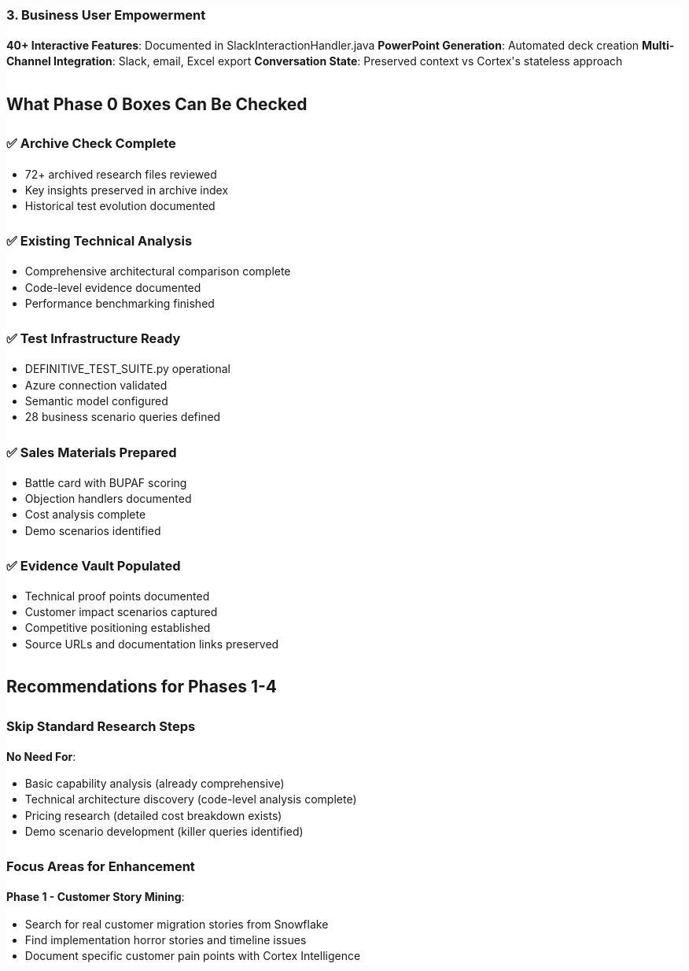 ### 3. Business User Empowerment
**40+ Interactive Features**: Documented in SlackInteractionHandler.java
**PowerPoint Generation**: Automated deck creation
**Multi-Channel Integration**: Slack, email, Excel export
**Conversation State**: Preserved context vs Cortex's stateless approach

## What Phase 0 Boxes Can Be Checked

### ✅ Archive Check Complete
- 72+ archived research files reviewed
- Key insights preserved in archive index
- Historical test evolution documented

### ✅ Existing Technical Analysis
- Comprehensive architectural comparison complete
- Code-level evidence documented
- Performance benchmarking finished

### ✅ Test Infrastructure Ready
- DEFINITIVE_TEST_SUITE.py operational
- Azure connection validated
- Semantic model configured
- 28 business scenario queries defined

### ✅ Sales Materials Prepared
- Battle card with BUPAF scoring
- Objection handlers documented
- Cost analysis complete
- Demo scenarios identified

### ✅ Evidence Vault Populated
- Technical proof points documented
- Customer impact scenarios captured
- Competitive positioning established
- Source URLs and documentation links preserved

## Recommendations for Phases 1-4

### Skip Standard Research Steps
**No Need For**:
- Basic capability analysis (already comprehensive)
- Technical architecture discovery (code-level analysis complete)
- Pricing research (detailed cost breakdown exists)
- Demo scenario development (killer queries identified)

### Focus Areas for Enhancement
**Phase 1 - Customer Story Mining**:
- Search for real customer migration stories from Snowflake
- Find implementation horror stories and timeline issues
- Document specific customer pain points with Cortex Intelligence
